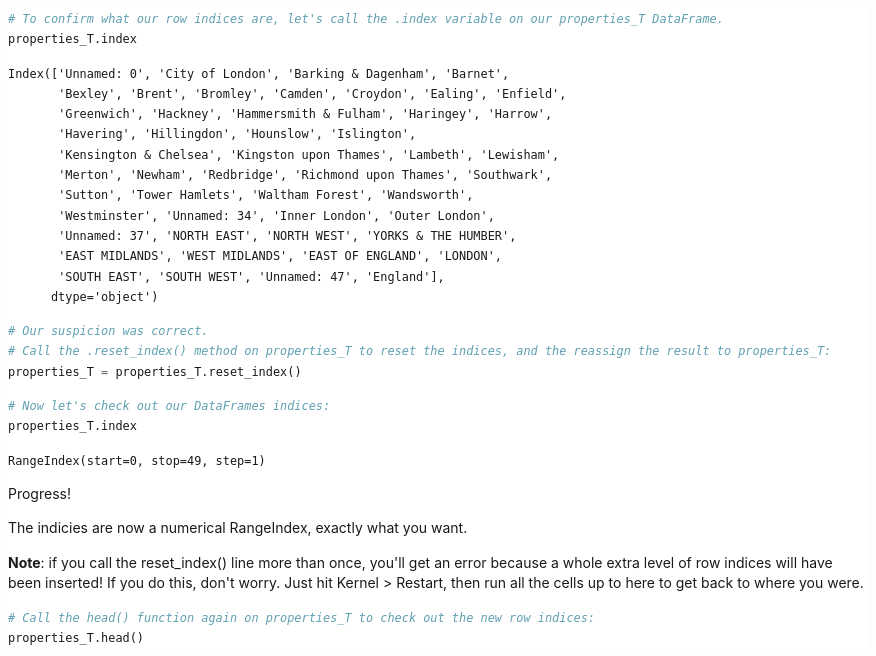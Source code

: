 
```python
# To confirm what our row indices are, let's call the .index variable on our properties_T DataFrame. 
properties_T.index
```




    Index(['Unnamed: 0', 'City of London', 'Barking & Dagenham', 'Barnet',
           'Bexley', 'Brent', 'Bromley', 'Camden', 'Croydon', 'Ealing', 'Enfield',
           'Greenwich', 'Hackney', 'Hammersmith & Fulham', 'Haringey', 'Harrow',
           'Havering', 'Hillingdon', 'Hounslow', 'Islington',
           'Kensington & Chelsea', 'Kingston upon Thames', 'Lambeth', 'Lewisham',
           'Merton', 'Newham', 'Redbridge', 'Richmond upon Thames', 'Southwark',
           'Sutton', 'Tower Hamlets', 'Waltham Forest', 'Wandsworth',
           'Westminster', 'Unnamed: 34', 'Inner London', 'Outer London',
           'Unnamed: 37', 'NORTH EAST', 'NORTH WEST', 'YORKS & THE HUMBER',
           'EAST MIDLANDS', 'WEST MIDLANDS', 'EAST OF ENGLAND', 'LONDON',
           'SOUTH EAST', 'SOUTH WEST', 'Unnamed: 47', 'England'],
          dtype='object')




```python
# Our suspicion was correct. 
# Call the .reset_index() method on properties_T to reset the indices, and the reassign the result to properties_T: 
properties_T = properties_T.reset_index()
```


```python
# Now let's check out our DataFrames indices: 
properties_T.index
```




    RangeIndex(start=0, stop=49, step=1)



Progress! 

The indicies are now a numerical RangeIndex, exactly what you want. 

**Note**: if you call the reset_index() line more than once, you'll get an error because a whole extra level of row indices will have been inserted! If you do this, don't worry. Just hit Kernel > Restart, then run all the cells up to here to get back to where you were. 


```python
# Call the head() function again on properties_T to check out the new row indices: 
properties_T.head()
```




<div>
<style scoped>
    .dataframe tbody tr th:only-of-type {
        vertical-align: middle;
    }
